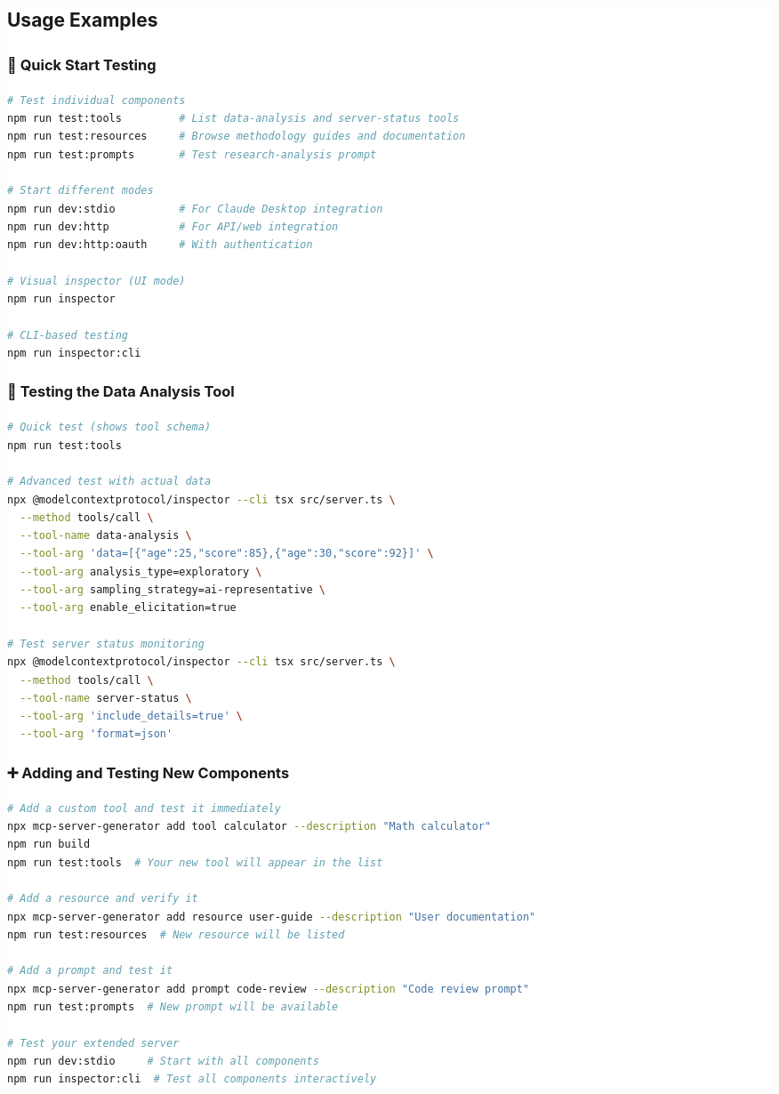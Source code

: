 ## Usage Examples

### 🚀 **Quick Start Testing**

```bash
# Test individual components
npm run test:tools         # List data-analysis and server-status tools
npm run test:resources     # Browse methodology guides and documentation  
npm run test:prompts       # Test research-analysis prompt

# Start different modes
npm run dev:stdio          # For Claude Desktop integration
npm run dev:http           # For API/web integration
npm run dev:http:oauth     # With authentication

# Visual inspector (UI mode)
npm run inspector

# CLI-based testing
npm run inspector:cli
```

### 🧪 **Testing the Data Analysis Tool**

```bash
# Quick test (shows tool schema)
npm run test:tools

# Advanced test with actual data
npx @modelcontextprotocol/inspector --cli tsx src/server.ts \
  --method tools/call \
  --tool-name data-analysis \
  --tool-arg 'data=[{"age":25,"score":85},{"age":30,"score":92}]' \
  --tool-arg analysis_type=exploratory \
  --tool-arg sampling_strategy=ai-representative \
  --tool-arg enable_elicitation=true

# Test server status monitoring
npx @modelcontextprotocol/inspector --cli tsx src/server.ts \
  --method tools/call \
  --tool-name server-status \
  --tool-arg 'include_details=true' \
  --tool-arg 'format=json'
```

### ➕ **Adding and Testing New Components**

```bash
# Add a custom tool and test it immediately
npx mcp-server-generator add tool calculator --description "Math calculator"
npm run build
npm run test:tools  # Your new tool will appear in the list

# Add a resource and verify it
npx mcp-server-generator add resource user-guide --description "User documentation"
npm run test:resources  # New resource will be listed

# Add a prompt and test it
npx mcp-server-generator add prompt code-review --description "Code review prompt"
npm run test:prompts  # New prompt will be available

# Test your extended server
npm run dev:stdio     # Start with all components
npm run inspector:cli  # Test all components interactively
```